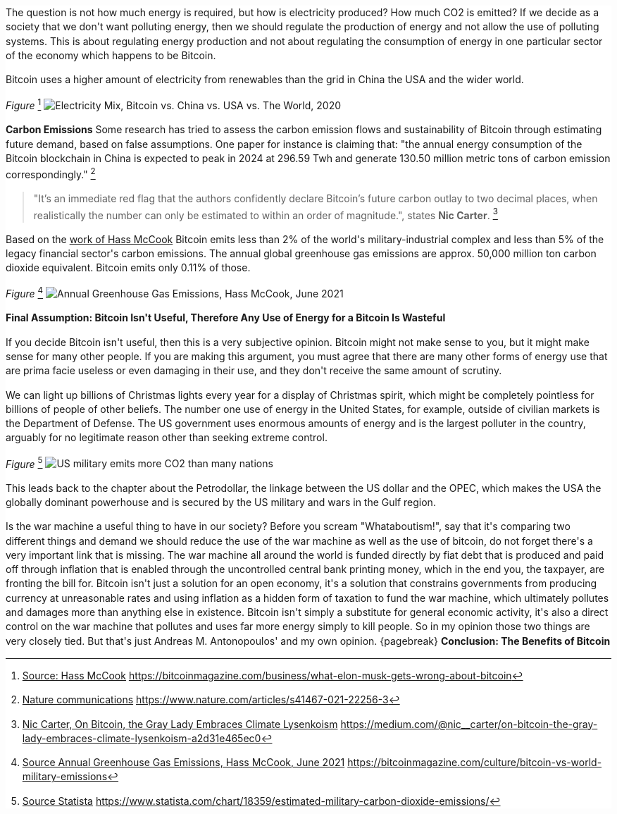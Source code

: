 The question is not how much energy is required, but how is electricity produced? How much CO2 is emitted? If we decide as a society that we don't want polluting energy, then we should regulate the production of energy and not allow the use of polluting systems. This is about regulating energy production and not about regulating the consumption of energy in one particular sector of the economy which happens to be Bitcoin.

Bitcoin uses a higher amount of electricity from renewables than the grid in China the USA and the wider world.

*Figure* [^50]
![Electricity Mix, Bitcoin vs. China vs. USA vs. The World, 2020](resources/_Bitcoin-electricity-sources.jpg) 

**Carbon Emissions**
Some research has tried to assess the carbon emission flows and sustainability of Bitcoin through estimating future demand, based on false assumptions. One paper for instance is claiming that: "the annual energy consumption of the Bitcoin blockchain in China is expected to peak in 2024 at 296.59 Twh and generate 130.50 million metric tons of carbon emission correspondingly." [^51]

> "It’s an immediate red flag that the authors confidently declare Bitcoin’s future carbon outlay to two decimal places, when realistically the number can only be estimated to within an order of magnitude.", states **Nic Carter**. [^52]

Based on the [work of Hass McCook](https://bitcoinmagazine.com/business/bitcoin-vs-financial-sector-energy-use) Bitcoin emits less than 2% of the world's military-industrial complex and less than 5% of the legacy financial sector's carbon emissions. The annual global greenhouse gas emissions are approx. 50,000 million ton carbon dioxide equivalent. Bitcoin emits only 0.11% of those.

*Figure* [^53]
![Annual Greenhouse Gas Emissions, Hass McCook, June 2021](resources/_annual-GHG-emissions2021.png.png) 

**Final Assumption: Bitcoin Isn't Useful, Therefore Any Use of Energy for a Bitcoin Is Wasteful**

If you decide Bitcoin isn't useful, then this is a very subjective opinion. Bitcoin might not make sense to you, but it might make sense for many other people. If you are making this argument, you must agree that there are many other forms of energy use that are prima facie useless or even damaging in their use, and they don't receive the same amount of scrutiny.

We can light up billions of Christmas lights every year for a display of Christmas spirit, which might be completely pointless for billions of people of other beliefs. The number one use of energy in the United States, for example, outside of civilian markets is the Department of Defense. The US government uses enormous amounts of energy and is the largest polluter in the country, arguably for no legitimate reason other than seeking extreme control.

*Figure* [^54]
![US military emits more CO2 than many nations](resources/_military-co2.png) 

This leads back to the chapter about the Petrodollar, the linkage between the US dollar and the OPEC, which makes the USA the globally dominant powerhouse and is secured by the US military and wars in the Gulf region.

Is the war machine a useful thing to have in our society? Before you scream "Whataboutism!", say that it's comparing two different things and demand we should reduce the use of the war machine as well as the use of bitcoin, do not forget there's a very important link that is missing. The war machine all around the world is funded directly by fiat debt that is produced and paid off through inflation that is enabled through the uncontrolled central bank printing money, which in the end you, the taxpayer, are fronting the bill for. Bitcoin isn't just a solution for an open economy, it's a solution that constrains governments from producing currency at unreasonable rates and using inflation as a hidden form of taxation to fund the war machine, which ultimately pollutes and damages more than anything else in existence. Bitcoin isn't simply a substitute for general economic activity, it's also a direct control on the war machine that pollutes and uses far more energy simply to kill people. So in my opinion those two things are very closely tied. But that's just Andreas M. Antonopoulos' and my own opinion.
{pagebreak}
**Conclusion: The Benefits of Bitcoin**


[^35]: [Source Newsweek, 12/11/2017](https://www.newsweek.com/bitcoin-mining-track-consume-worlds-energy-2020-744036) https://www.newsweek.com/bitcoin-mining-track-consume-worlds-energy-2020-744036    
[^36]: [Source Cambridge Center for Alternative Finance, March 2021](https://cbeci.org/cbeci/comparisons/) https://cbeci.org/cbeci/comparisons/    
[^37]: [Cambridge Center for Alternative Finance](https://cbeci.org/cbeci/comparisons/) https://cbeci.org/cbeci/comparisons/    
[^38]: [Source Energy Flow Chart, Lawrence Livermore National Laboratory](https://flowcharts.llnl.gov/)  https://flowcharts.llnl.gov/  
[^39]: [Conner Brown, Bitcoin: a bold american future](https://journal.bitcoinreserve.com/bitcoin-a-bold-american-future/) https://journal.bitcoinreserve.com/bitcoin-a-bold-american-future/    
[^40]: [Cambridge Center for Alternative Finance, March 2021](https://cbeci.org/cbeci/comparisons/)  https://cbeci.org/cbeci/comparisons/    
[^41]: [Source, ARK Invest, Bitcoin myths](https://ark-invest.com/articles/analyst-research/bitcoin-myths/) https://ark-invest.com/articles/analyst-research/bitcoin-myths/    
[^42]: [ARK Invest Bitcoin myths](https://ark-invest.com/articles/analyst-research/bitcoin-myths/) https://ark-invest.com/articles/analyst-research/bitcoin-myths/    
[^43]: [Source Statista](https://www.statista.com/statistics/881541/bitcoin-energy-consumption-transaction-comparison-visa/) https://www.statista.com/statistics/881541/bitcoin-energy-consumption-transaction-comparison-visa/    
[^44]: [Source Statista](https://www.statista.com/statistics/279308/average-credit-card-transaction-value-worldwide/) https://www.statista.com/statistics/279308/average-credit-card-transaction-value-worldwide/    
[^45]: [Source BitInfoCharts](https://bitinfocharts.com/comparison/bitcoin-transactionvalue.html#1y) https://bitinfocharts.com/comparison/bitcoin-transactionvalue.html#1y    
[^46]: [Source The Federal Reserve Services](https://frbservices.org/resources/financial-services/wires/volume-value-stats/monthly-stats.html) https://frbservices.org/resources/financial-services/wires/volume-value-stats/monthly-stats.html    
[^47]: Anita Posch  
[^48]: [Caitlin Long](https://twitter.com/CaitlinLong\_/status/1384925713648734212?s=20) https://twitter.com/CaitlinLong\_/status/1384925713648734212?s=20    
[^50]: [Source: Hass McCook](https://bitcoinmagazine.com/business/what-elon-musk-gets-wrong-about-bitcoin) https://bitcoinmagazine.com/business/what-elon-musk-gets-wrong-about-bitcoin    
[^51]: [Nature communications](https://www.nature.com/articles/s41467-021-22256-3) https://www.nature.com/articles/s41467-021-22256-3    
[^52]: [Nic Carter, On Bitcoin, the Gray Lady Embraces Climate Lysenkoism](https://medium.com/@nic__carter/on-bitcoin-the-gray-lady-embraces-climate-lysenkoism-a2d31e465ec0) https://medium.com/@nic__carter/on-bitcoin-the-gray-lady-embraces-climate-lysenkoism-a2d31e465ec0    
[^53]: [Source Annual Greenhouse Gas Emissions, Hass McCook, June 2021](https://bitcoinmagazine.com/culture/bitcoin-vs-world-military-emissions) https://bitcoinmagazine.com/culture/bitcoin-vs-world-military-emissions    
[^54]: [Source Statista](https://www.statista.com/chart/18359/estimated-military-carbon-dioxide-emissions/) https://www.statista.com/chart/18359/estimated-military-carbon-dioxide-emissions/  
[^55]: [ARK Invest Bitcoin myths](https://ark-invest.com/articles/analyst-research/bitcoin-myths/) https://ark-invest.com/articles/analyst-research/bitcoin-myths/    